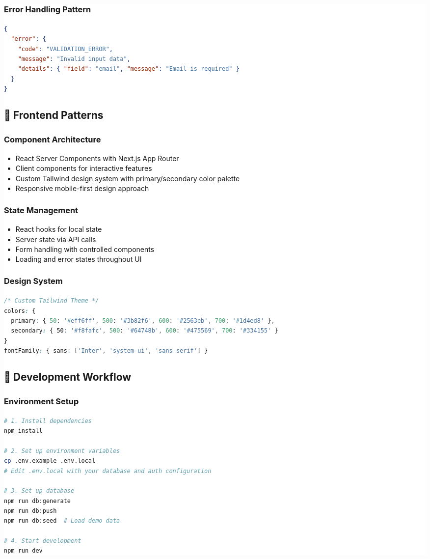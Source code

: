 ### Error Handling Pattern
```json
{
  "error": {
    "code": "VALIDATION_ERROR",
    "message": "Invalid input data", 
    "details": { "field": "email", "message": "Email is required" }
  }
}
```

## 🎨 Frontend Patterns

### Component Architecture
- React Server Components with Next.js App Router
- Client components for interactive features
- Custom Tailwind design system with primary/secondary color palette
- Responsive mobile-first design approach

### State Management
- React hooks for local state
- Server state via API calls
- Form handling with controlled components
- Loading and error states throughout UI

### Design System
```css
/* Custom Tailwind Theme */
colors: {
  primary: { 50: '#eff6ff', 500: '#3b82f6', 600: '#2563eb', 700: '#1d4ed8' },
  secondary: { 50: '#f8fafc', 500: '#64748b', 600: '#475569', 700: '#334155' }
}
fontFamily: { sans: ['Inter', 'system-ui', 'sans-serif'] }
```

## 🔧 Development Workflow

### Environment Setup
```bash
# 1. Install dependencies
npm install

# 2. Set up environment variables
cp .env.example .env.local
# Edit .env.local with your database and auth configuration

# 3. Set up database
npm run db:generate
npm run db:push
npm run db:seed  # Load demo data

# 4. Start development
npm run dev
```
